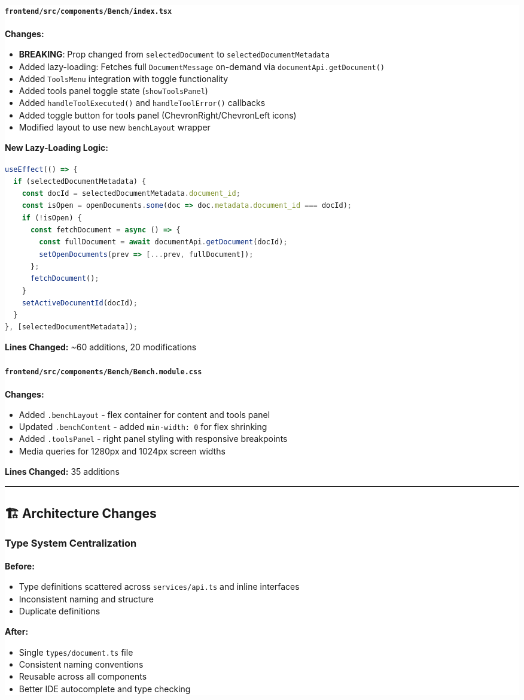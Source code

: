 #### `frontend/src/components/Bench/index.tsx`
**Changes:**
- **BREAKING**: Prop changed from `selectedDocument` to `selectedDocumentMetadata`
- Added lazy-loading: Fetches full `DocumentMessage` on-demand via `documentApi.getDocument()`
- Added `ToolsMenu` integration with toggle functionality
- Added tools panel toggle state (`showToolsPanel`)
- Added `handleToolExecuted()` and `handleToolError()` callbacks
- Added toggle button for tools panel (ChevronRight/ChevronLeft icons)
- Modified layout to use new `benchLayout` wrapper

**New Lazy-Loading Logic:**
```typescript
useEffect(() => {
  if (selectedDocumentMetadata) {
    const docId = selectedDocumentMetadata.document_id;
    const isOpen = openDocuments.some(doc => doc.metadata.document_id === docId);
    if (!isOpen) {
      const fetchDocument = async () => {
        const fullDocument = await documentApi.getDocument(docId);
        setOpenDocuments(prev => [...prev, fullDocument]);
      };
      fetchDocument();
    }
    setActiveDocumentId(docId);
  }
}, [selectedDocumentMetadata]);
```

**Lines Changed:** ~60 additions, 20 modifications

#### `frontend/src/components/Bench/Bench.module.css`
**Changes:**
- Added `.benchLayout` - flex container for content and tools panel
- Updated `.benchContent` - added `min-width: 0` for flex shrinking
- Added `.toolsPanel` - right panel styling with responsive breakpoints
- Media queries for 1280px and 1024px screen widths

**Lines Changed:** 35 additions

---

## 🏗️ Architecture Changes

### Type System Centralization

**Before:**
- Type definitions scattered across `services/api.ts` and inline interfaces
- Inconsistent naming and structure
- Duplicate definitions

**After:**
- Single `types/document.ts` file
- Consistent naming conventions
- Reusable across all components
- Better IDE autocomplete and type checking
